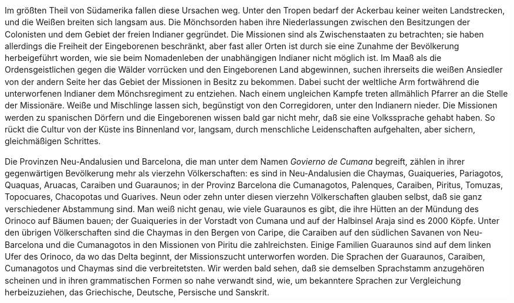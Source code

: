
Im größten Theil von Südamerika fallen diese Ursachen
weg. Unter den Tropen bedarf der Ackerbau keiner weiten
Landstrecken, und die Weißen breiten sich langsam aus. Die
Mönchsorden haben ihre Niederlassungen zwischen den Besitzungen
der Colonisten und dem Gebiet der freien Indianer
gegründet. Die Missionen sind als Zwischenstaaten zu betrachten;
sie haben allerdings die Freiheit der Eingeborenen
beschränkt, aber fast aller Orten ist durch sie eine Zunahme
der Bevölkerung herbeigeführt worden, wie sie beim Nomadenleben
der unabhängigen Indianer nicht möglich ist. Im
Maaß als die Ordensgeistlichen gegen die Wälder vorrücken
und den Eingeborenen Land abgewinnen, suchen ihrerseits
die weißen Ansiedler von der andern Seite her das Gebiet
der Missionen in Besitz zu bekommen. Dabei sucht der weltliche
Arm fortwährend die unterworfenen Indianer dem
Mönchsregiment zu entziehen. Nach einem ungleichen Kampfe
treten allmählich Pfarrer an die Stelle der Missionäre. Weiße
und Mischlinge lassen sich, begünstigt von den Corregidoren,
unter den Indianern nieder. Die Missionen werden zu spanischen
Dörfern und die Eingeborenen wissen bald gar nicht
mehr, daß sie eine Volkssprache gehabt haben. So rückt die
Cultur von der Küste ins Binnenland vor, langsam, durch
menschliche Leidenschaften aufgehalten, aber sichern, gleichmäßigen
Schrittes.


Die Provinzen Neu-Andalusien und Barcelona, die man
unter dem Namen 
*Govierno de Cumana* begreift, zählen
in ihrer gegenwärtigen Bevölkerung mehr als vierzehn Völkerschaften:
es sind in Neu-Andalusien die Chaymas, Guaiqueries,
Pariagotos, Quaquas, Aruacas, Caraiben und Guaraunos;
in der Provinz Barcelona die Cumanagotos, Palenques,
Caraiben, Piritus, Tomuzas, Topocuares, Chacopotas und
Guarives. Neun oder zehn unter diesen vierzehn Völkerschaften
glauben selbst, daß sie ganz verschiedener Abstammung
sind. Man weiß nicht genau, wie viele Guaraunos es gibt,
die ihre Hütten an der Mündung des Orinoco auf Bäumen
bauen; der Guaiqueries in der Vorstadt von Cumana und
auf der Halbinsel Araja sind es 2000 Köpfe. Unter den
übrigen Völkerschaften sind die Chaymas in den Bergen von
Caripe, die Caraiben auf den südlichen Savanen von Neu-Barcelona
und die Cumanagotos in den Missionen von Piritu
die zahlreichsten. Einige Familien Guaraunos sind auf dem
linken Ufer des Orinoco, da wo das Delta beginnt, der
Missionszucht unterworfen worden. Die Sprachen der Guaraunos,
Caraiben, Cumanagotos und Chaymas sind die verbreitetsten.
Wir werden bald sehen, daß sie demselben Sprachstamm
anzugehören scheinen und in ihren grammatischen
Formen so nahe verwandt sind, wie, um bekanntere Sprachen
zur Vergleichung herbeizuziehen, das Griechische, Deutsche,
Persische und Sanskrit.
